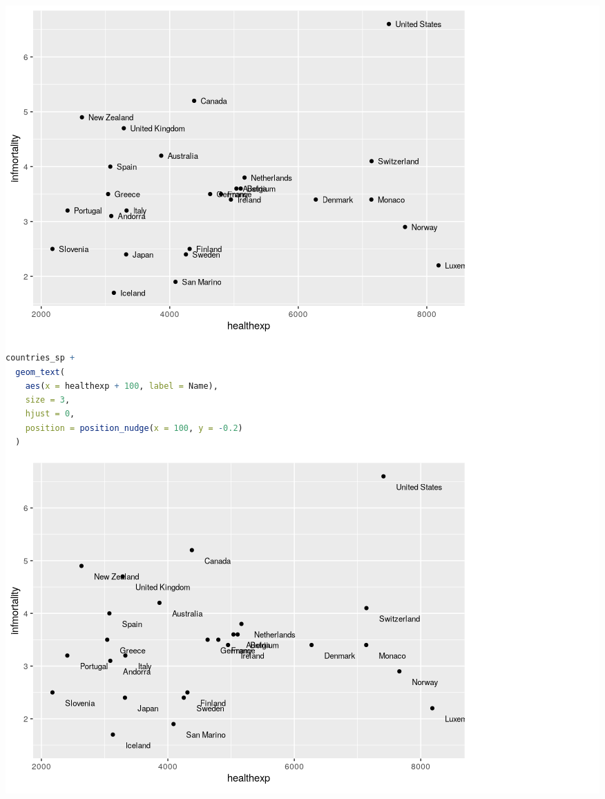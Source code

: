 ![](5-ScatterPlots_files/figure-commonmark/unnamed-chunk-58-1.png)

``` r
countries_sp +
  geom_text(
    aes(x = healthexp + 100, label = Name),
    size = 3,
    hjust = 0,
    position = position_nudge(x = 100, y = -0.2)
  )
```

![](5-ScatterPlots_files/figure-commonmark/unnamed-chunk-59-1.png)
